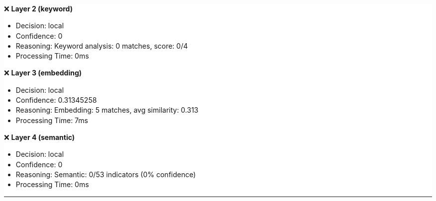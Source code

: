 ❌ **Layer 2 (keyword)**
- Decision: local
- Confidence: 0
- Reasoning: Keyword analysis: 0 matches, score: 0/4
- Processing Time: 0ms

❌ **Layer 3 (embedding)**
- Decision: local
- Confidence: 0.31345258
- Reasoning: Embedding: 5 matches, avg similarity: 0.313
- Processing Time: 7ms

❌ **Layer 4 (semantic)**
- Decision: local
- Confidence: 0
- Reasoning: Semantic: 0/53 indicators (0% confidence)
- Processing Time: 0ms

---

